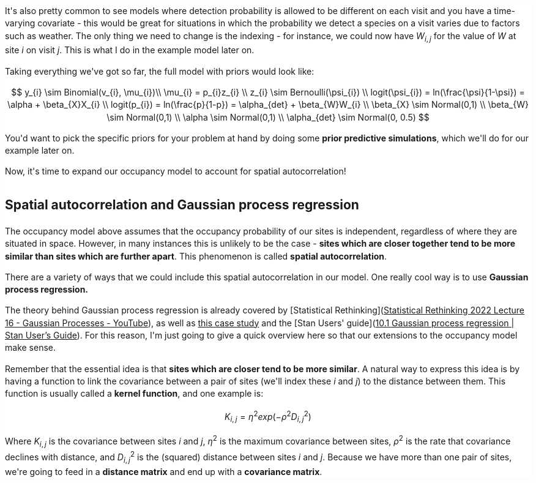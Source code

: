 It's also pretty common to see models where detection probability is allowed to be different on each visit and you have a time-varying covariate - this would be great for situations in which the probability we detect a species on a visit varies due to factors such as weather. The only thing we need to change is the indexing - for instance, we could now have $W_{i,j}$ for the value of $W$ at site $i$ on visit $j$. This is what I do in the example model later on.

Taking everything we've got so far, the full model with priors would look like:

$$
y_{i} \sim Binomial(v_{i}, \mu_{i})\\ 
\mu_{i} = p_{i}z_{i} \\
z_{i} \sim Bernoulli(\psi_{i}) \\ 
logit(\psi_{i}) = ln(\frac{\psi}{1-\psi}) = \alpha + \beta_{X}X_{i} \\
logit(p_{i}) = ln(\frac{p}{1-p}) = \alpha_{det} + \beta_{W}W_{i} \\
\beta_{X} \sim Normal(0,1) \\ 
\beta_{W} \sim Normal(0,1) \\
\alpha \sim Normal(0,1) \\
\alpha_{det} \sim Normal(0, 0.5)
$$

You'd want to pick the specific priors for your problem at hand by doing some **prior predictive simulations**, which we'll do for our example later on.

Now, it's time to expand our occupancy model to account for spatial autocorrelation!

## Spatial autocorrelation and Gaussian process regression

The occupancy model above assumes that the occupancy probability of our sites is independent, regardless of where they are situated in space. However, in many instances this is unlikely to be the case - **sites which are closer together tend to be more similar than sites which are further apart**. This phenomenon is called **spatial autocorrelation**. 

There are a variety of ways that we could include this spatial autocorrelation in our model. One really cool way is to use **Gaussian process regression.** 

The theory behind Gaussian process regression is already covered by [Statistical Rethinking]([Statistical Rethinking 2022 Lecture 16 - Gaussian Processes - YouTube](https://www.youtube.com/watch?v=PIuqxOBJqLU&ab_channel=RichardMcElreath)), as well as [this case study](https://betanalpha.github.io/assets/case_studies/gaussian_processes.html) and the [Stan Users' guide]([10.1 Gaussian process regression | Stan User’s Guide](https://mc-stan.org/docs/2_29/stan-users-guide/gaussian-process-regression.html)). For this reason, I'm just going to give a quick overview here so that our extensions to the occupancy model make sense. 

Remember that the essential idea is that **sites which are closer tend to be more similar**. A natural way to express this idea is by having a function to link the covariance between a pair of sites (we'll index these $i$ and $j$) to the distance between them. This function is usually called a **kernel function**, and one example is:

$$
K_{i,j} = \eta^2exp(-\rho^2D^2_{i,j})
$$

Where $K_{i,j}$ is the covariance between sites $i$ and $j$, $\eta^2$ is the maximum covariance between sites, $\rho^2$ is the rate that covariance declines with distance, and $D^2_{i,j}$ is the (squared) distance between sites $i$ and $j$. Because we have more than one pair of sites, we're going to feed in a **distance matrix** and end up with a **covariance matrix**. 
